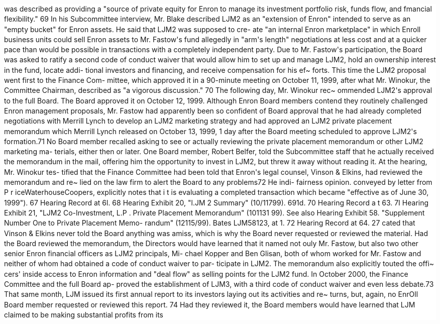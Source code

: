 was described as providing a "source of private equity for Enron to 
manage its investment portfolio risk, funds flow, and fmancial 
flexibility." 69 In his Subcommittee interview, Mr. Blake described 
LJM2 as an "extension of Enron" intended to serve as an "empty 
bucket" for Enron assets. He said that LJM2 was supposed to cre-
ate "an internal Enron marketplace" in which Enroll business units 
could sell Enron assets to Mr. Fastow's fund allegedly in "arm's 
length" negotiations at less cost and at a quicker pace than would 
be possible in transactions with a completely independent party. 
Due to Mr. Fastow's participation, the Board was asked to ratify 
a second code of conduct waiver that would allow him to set up and 
manage LJM2, hold an ownership interest in the fund, locate addi-
tional investors and financing, and receive compensation for his ef~ 
forts. 
This time the LJM2 proposal went first to the Finance Com-
mittee, which approved it in a 90-minute meeting on October 11, 
1999, after what Mr. Winokur, the Committee Chairman, described 
as "a vigorous discussion." 70 The following day, Mr. Winokur rec~ 
ommended LJM2's approval to the full Board. The Board approved 
it on October 12, 1999. Although Enron Board members contend 
they routinely challenged Enron management proposals, Mr. 
Fastow had apparently been so confident of Board approval that he 
had already completed negotiations with Merrill Lynch to develop 
an LJM2 marketing strategy and had approved an LJM2 private 
placement memorandum which Merrill Lynch released on October 
13, 1999, 1 day after the Board meeting scheduled to approve 
LJM2's formation.71 
No Board member recalled asking to see or actually reviewing 
the private placement memorandum or other LJM2 marketing ma-
terials, either then or later. One Board member, Robert Belfer, told 
the Subcommittee staff that he actually received the memorandum 
in the mail, offering him the opportunity to invest in LJM2, but 
threw it away without reading it. At the hearing, Mr. Winokur tes-
tified that the Finance Committee had been told that Enron's legal 
counsel, Vinson & Elkins, had reviewed the memorandum and re~ 
lied on the law firm to alert the Board to any problems72 He indi-
fairness opinion. conveyed by letter from P r iceWaterhouseCoopers, explicitly notes that i t is 
evaluating a completed transaction which became "effective as of June 30, 1999"). 
67 Hearing Record at 6l. 
68 Hearing Exhibit 20, "l.JM 2 Summary" (10/11799). 
691d. 
70 Hearing Record a t 63. 
7I Hearing Exhibit 21, "LJM2 Co-Investment, L.P . Private Placement Memorandum" (101131 
99). See also Hearing Exhibit 58. "Supplement Number One to Private Placement Memo-
randum" (12115/99). Bates LJM58123, at 1. 
72 Hearing Record at 64. 
27 
cated that Vinson & Elkins never told the Board anything was 
amiss, which is why the Board never requested or reviewed the 
material. Had the Board reviewed the memorandum, the Directors 
would have learned that it named not ouly Mr. Fastow, but also 
two other senior Enron financial officers as LJM2 principals, Mi-
chael Kopper and Ben Glisan, both of whom worked for Mr. Fastow 
and neither of whom had obtained a code of conduct waiver to par-
ticipate in LJM2. The memorandum also explicitly touted the offi~ 
cers' inside access to Enron information and "deal flow" as selling 
points for the LJM2 fund. 
In October 2000, the Finance Committee and the full Board ap-
proved the establishment of LJM3, with a third code of conduct 
waiver and even less debate.73 That same month, LJM issued its 
first annual report to its investors laying out its activities and re~ 
turns, but, again, no EnrOll Board member requested or reviewed 
this report. 74 Had they reviewed it, the Board members would have 
learned that LJM claimed to be making substantial profits from its 